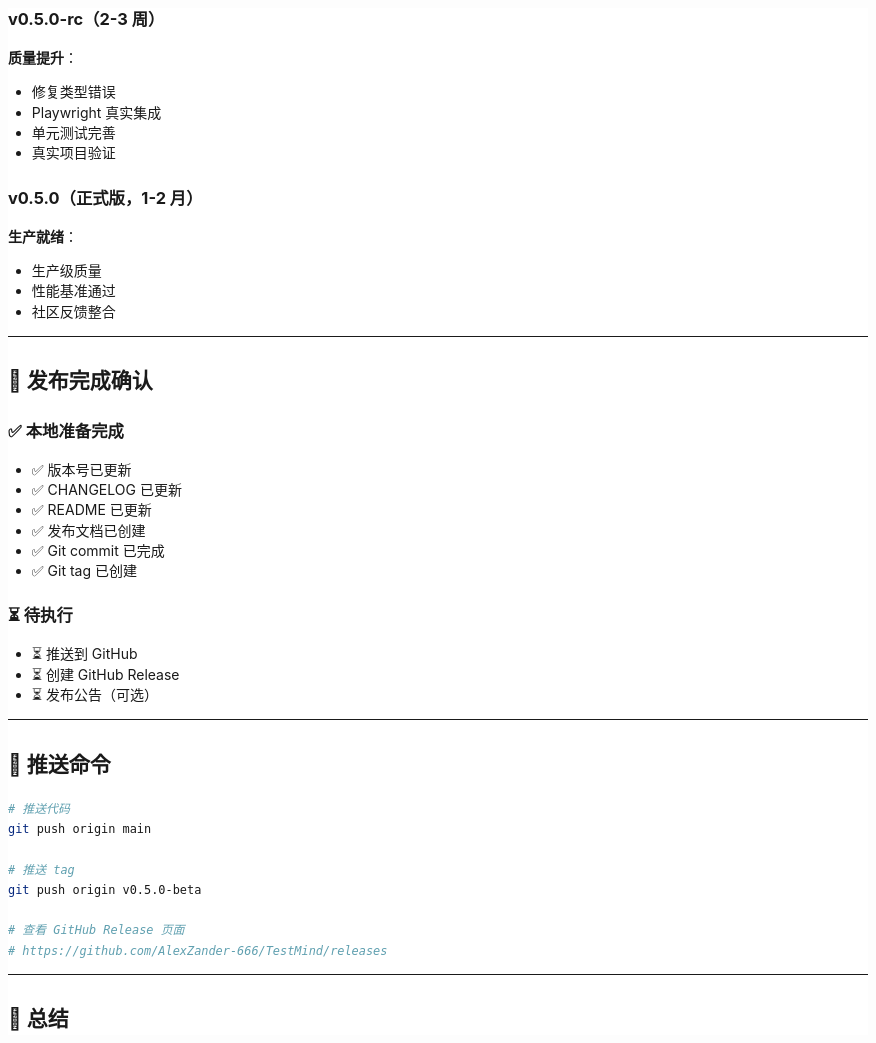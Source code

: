 ### v0.5.0-rc（2-3 周）

**质量提升**：
- 修复类型错误
- Playwright 真实集成
- 单元测试完善
- 真实项目验证

### v0.5.0（正式版，1-2 月）

**生产就绪**：
- 生产级质量
- 性能基准通过
- 社区反馈整合

---

## 🎊 发布完成确认

### ✅ 本地准备完成

- ✅ 版本号已更新
- ✅ CHANGELOG 已更新
- ✅ README 已更新
- ✅ 发布文档已创建
- ✅ Git commit 已完成
- ✅ Git tag 已创建

### ⏳ 待执行

- ⏳ 推送到 GitHub
- ⏳ 创建 GitHub Release
- ⏳ 发布公告（可选）

---

## 📝 推送命令

```bash
# 推送代码
git push origin main

# 推送 tag
git push origin v0.5.0-beta

# 查看 GitHub Release 页面
# https://github.com/AlexZander-666/TestMind/releases
```

---

## 🎊 总结

